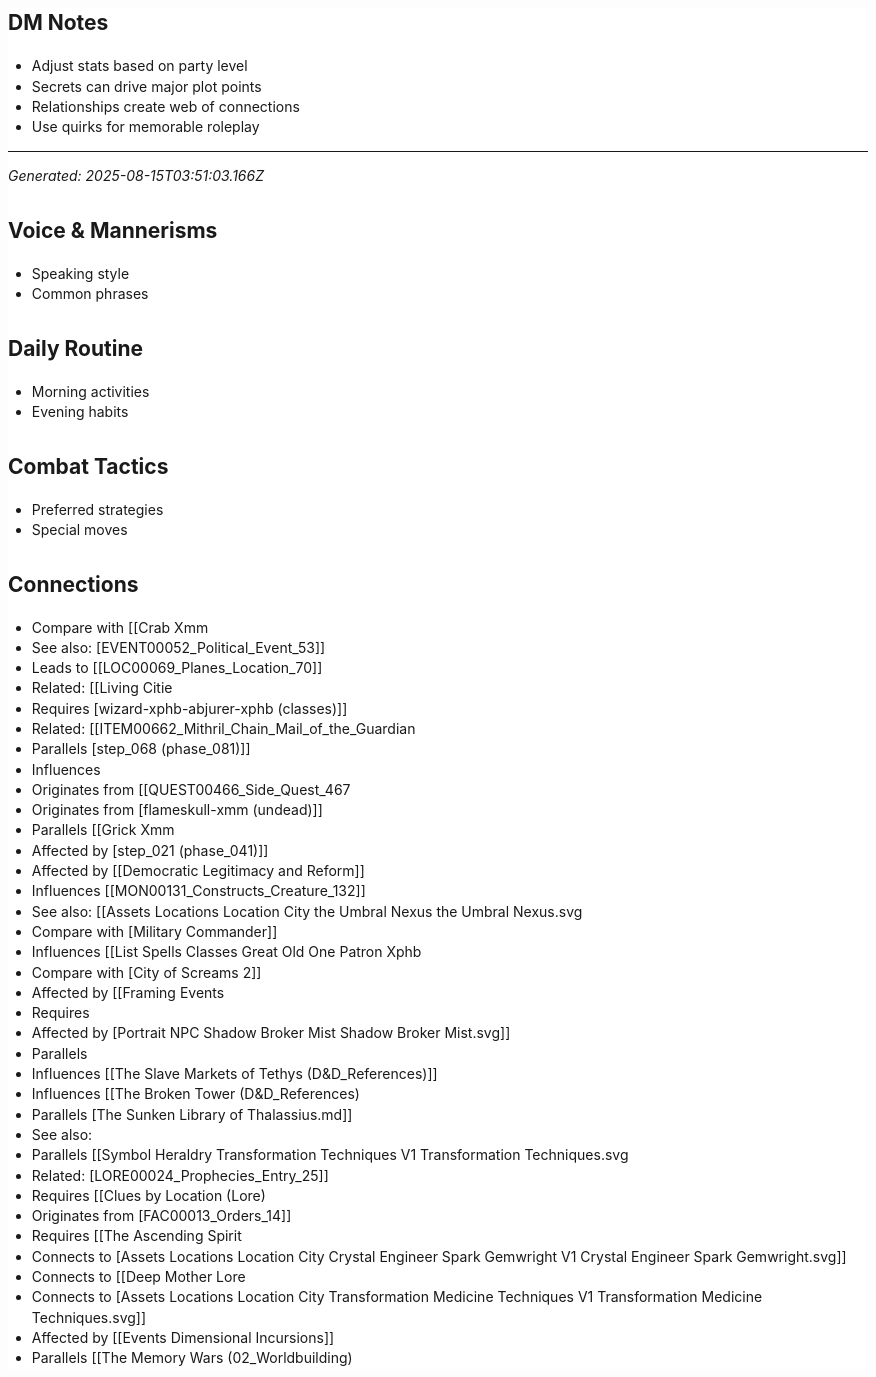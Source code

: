 ## DM Notes
- Adjust stats based on party level
- Secrets can drive major plot points
- Relationships create web of connections
- Use quirks for memorable roleplay

---
*Generated: 2025-08-15T03:51:03.166Z*

## Voice & Mannerisms
- Speaking style
- Common phrases

## Daily Routine
- Morning activities
- Evening habits

## Combat Tactics
- Preferred strategies
- Special moves

## Connections

- Compare with [[Crab Xmm
- See also: [EVENT00052_Political_Event_53]]
- Leads to [[LOC00069_Planes_Location_70]]
- Related: [[Living Citie
- Requires [wizard-xphb-abjurer-xphb (classes)]]
- Related: [[ITEM00662_Mithril_Chain_Mail_of_the_Guardian
- Parallels [step_068 (phase_081)]]
- Influences
- Originates from [[QUEST00466_Side_Quest_467
- Originates from [flameskull-xmm (undead)]]
- Parallels [[Grick Xmm
- Affected by [step_021 (phase_041)]]
- Affected by [[Democratic Legitimacy and Reform]]
- Influences [[MON00131_Constructs_Creature_132]]
- See also: [[Assets Locations Location City the Umbral Nexus the Umbral Nexus.svg
- Compare with [Military Commander]]
- Influences [[List Spells Classes Great Old One Patron Xphb
- Compare with [City of Screams 2]]
- Affected by [[Framing Events
- Requires
- Affected by [Portrait NPC Shadow Broker Mist Shadow Broker Mist.svg]]
- Parallels
- Influences [[The Slave Markets of Tethys (D&D_References)]]
- Influences [[The Broken Tower (D&D_References)
- Parallels [The Sunken Library of Thalassius.md]]
- See also:
- Parallels [[Symbol Heraldry Transformation Techniques V1 Transformation Techniques.svg
- Related: [LORE00024_Prophecies_Entry_25]]
- Requires [[Clues by Location (Lore)
- Originates from [FAC00013_Orders_14]]
- Requires [[The Ascending Spirit
- Connects to [Assets Locations Location City Crystal Engineer Spark Gemwright V1 Crystal Engineer Spark Gemwright.svg]]
- Connects to [[Deep Mother Lore
- Connects to [Assets Locations Location City Transformation Medicine Techniques V1 Transformation Medicine Techniques.svg]]
- Affected by [[Events Dimensional Incursions]]
- Parallels [[The Memory Wars (02_Worldbuilding)